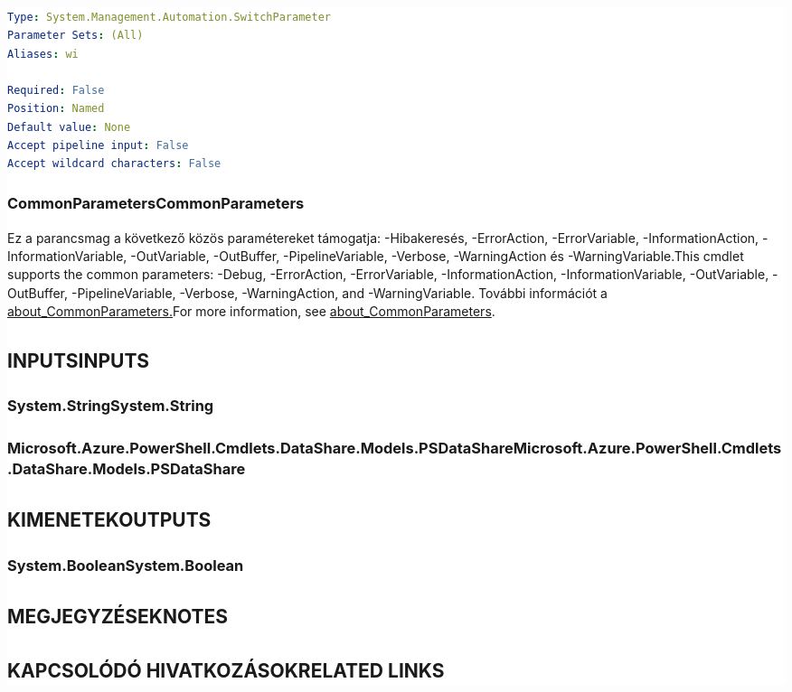 ```yaml
Type: System.Management.Automation.SwitchParameter
Parameter Sets: (All)
Aliases: wi

Required: False
Position: Named
Default value: None
Accept pipeline input: False
Accept wildcard characters: False
```

### <span data-ttu-id="3a55c-150">CommonParameters</span><span class="sxs-lookup"><span data-stu-id="3a55c-150">CommonParameters</span></span>
<span data-ttu-id="3a55c-151">Ez a parancsmag a következő közös paramétereket támogatja: -Hibakeresés, -ErrorAction, -ErrorVariable, -InformationAction, -InformationVariable, -OutVariable, -OutBuffer, -PipelineVariable, -Verbose, -WarningAction és -WarningVariable.</span><span class="sxs-lookup"><span data-stu-id="3a55c-151">This cmdlet supports the common parameters: -Debug, -ErrorAction, -ErrorVariable, -InformationAction, -InformationVariable, -OutVariable, -OutBuffer, -PipelineVariable, -Verbose, -WarningAction, and -WarningVariable.</span></span> <span data-ttu-id="3a55c-152">További információt a [about_CommonParameters.](http://go.microsoft.com/fwlink/?LinkID=113216)</span><span class="sxs-lookup"><span data-stu-id="3a55c-152">For more information, see [about_CommonParameters](http://go.microsoft.com/fwlink/?LinkID=113216).</span></span>

## <span data-ttu-id="3a55c-153">INPUTS</span><span class="sxs-lookup"><span data-stu-id="3a55c-153">INPUTS</span></span>

### <span data-ttu-id="3a55c-154">System.String</span><span class="sxs-lookup"><span data-stu-id="3a55c-154">System.String</span></span>

### <span data-ttu-id="3a55c-155">Microsoft.Azure.PowerShell.Cmdlets.DataShare.Models.PSDataShare</span><span class="sxs-lookup"><span data-stu-id="3a55c-155">Microsoft.Azure.PowerShell.Cmdlets.DataShare.Models.PSDataShare</span></span>

## <span data-ttu-id="3a55c-156">KIMENETEK</span><span class="sxs-lookup"><span data-stu-id="3a55c-156">OUTPUTS</span></span>

### <span data-ttu-id="3a55c-157">System.Boolean</span><span class="sxs-lookup"><span data-stu-id="3a55c-157">System.Boolean</span></span>

## <span data-ttu-id="3a55c-158">MEGJEGYZÉSEK</span><span class="sxs-lookup"><span data-stu-id="3a55c-158">NOTES</span></span>

## <span data-ttu-id="3a55c-159">KAPCSOLÓDÓ HIVATKOZÁSOK</span><span class="sxs-lookup"><span data-stu-id="3a55c-159">RELATED LINKS</span></span>

